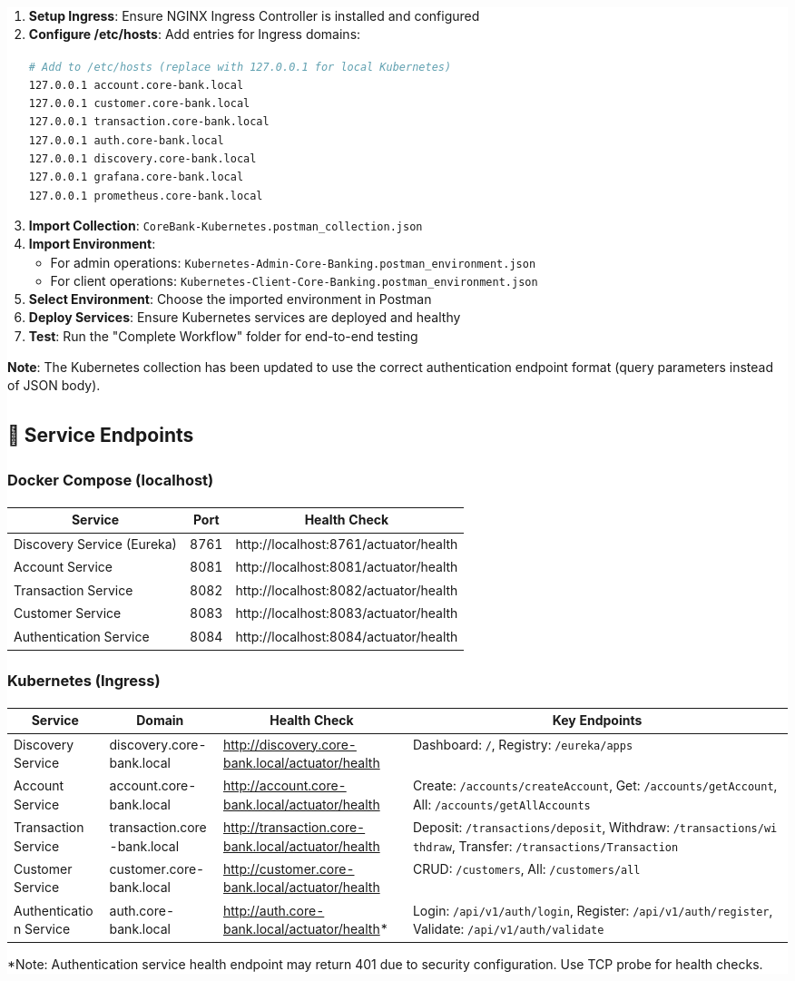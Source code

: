 1. **Setup Ingress**: Ensure NGINX Ingress Controller is installed and configured
2. **Configure /etc/hosts**: Add entries for Ingress domains:
   ```bash
   # Add to /etc/hosts (replace with 127.0.0.1 for local Kubernetes)
   127.0.0.1 account.core-bank.local
   127.0.0.1 customer.core-bank.local
   127.0.0.1 transaction.core-bank.local
   127.0.0.1 auth.core-bank.local
   127.0.0.1 discovery.core-bank.local
   127.0.0.1 grafana.core-bank.local
   127.0.0.1 prometheus.core-bank.local
   ```
3. **Import Collection**: `CoreBank-Kubernetes.postman_collection.json`
4. **Import Environment**:
   - For admin operations: `Kubernetes-Admin-Core-Banking.postman_environment.json`
   - For client operations: `Kubernetes-Client-Core-Banking.postman_environment.json`
5. **Select Environment**: Choose the imported environment in Postman
6. **Deploy Services**: Ensure Kubernetes services are deployed and healthy
7. **Test**: Run the "Complete Workflow" folder for end-to-end testing

**Note**: The Kubernetes collection has been updated to use the correct authentication endpoint format (query parameters instead of JSON body).

## 🔧 Service Endpoints

### Docker Compose (localhost)
| Service | Port | Health Check |
|---------|------|-------------|
| Discovery Service (Eureka) | 8761 | http://localhost:8761/actuator/health |
| Account Service | 8081 | http://localhost:8081/actuator/health |
| Transaction Service | 8082 | http://localhost:8082/actuator/health |
| Customer Service | 8083 | http://localhost:8083/actuator/health |
| Authentication Service | 8084 | http://localhost:8084/actuator/health |

### Kubernetes (Ingress)
| Service | Domain | Health Check | Key Endpoints |
|---------|--------|-------------|---------------|
| Discovery Service | discovery.core-bank.local | http://discovery.core-bank.local/actuator/health | Dashboard: `/`, Registry: `/eureka/apps` |
| Account Service | account.core-bank.local | http://account.core-bank.local/actuator/health | Create: `/accounts/createAccount`, Get: `/accounts/getAccount`, All: `/accounts/getAllAccounts` |
| Transaction Service | transaction.core-bank.local | http://transaction.core-bank.local/actuator/health | Deposit: `/transactions/deposit`, Withdraw: `/transactions/withdraw`, Transfer: `/transactions/Transaction` |
| Customer Service | customer.core-bank.local | http://customer.core-bank.local/actuator/health | CRUD: `/customers`, All: `/customers/all` |
| Authentication Service | auth.core-bank.local | http://auth.core-bank.local/actuator/health* | Login: `/api/v1/auth/login`, Register: `/api/v1/auth/register`, Validate: `/api/v1/auth/validate` |

*Note: Authentication service health endpoint may return 401 due to security configuration. Use TCP probe for health checks.

